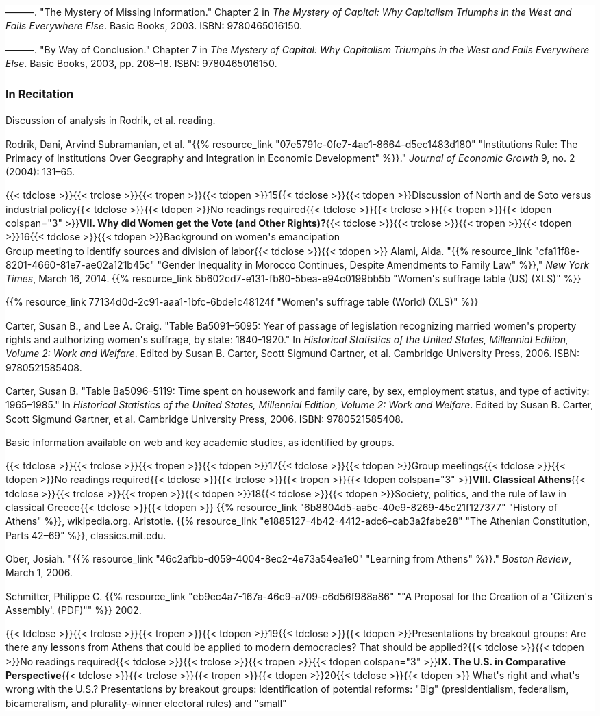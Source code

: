 ———. "The Mystery of Missing Information." Chapter 2 in _The Mystery of Capital: Why Capitalism Triumphs in the West and Fails Everywhere Else_. Basic Books, 2003. ISBN: 9780465016150.

———. "By Way of Conclusion." Chapter 7 in _The Mystery of Capital: Why Capitalism Triumphs in the West and Fails Everywhere Else_. Basic Books, 2003, pp. 208–18. ISBN: 9780465016150.

### In Recitation

Discussion of analysis in Rodrik, et al. reading.

Rodrik, Dani, Arvind Subramanian, et al. "{{% resource_link "07e5791c-0fe7-4ae1-8664-d5ec1483d180" "Institutions Rule: The Primacy of Institutions Over Geography and Integration in Economic Development" %}}." _Journal of Economic Growth_ 9, no. 2 (2004): 131–65.

{{< tdclose >}}{{< trclose >}}{{< tropen >}}{{< tdopen >}}15{{< tdclose >}}{{< tdopen >}}Discussion of North and de Soto versus industrial policy{{< tdclose >}}{{< tdopen >}}No readings required{{< tdclose >}}{{< trclose >}}{{< tropen >}}{{< tdopen colspan="3" >}}**VII. Why did Women get the Vote (and Other Rights)?**{{< tdclose >}}{{< trclose >}}{{< tropen >}}{{< tdopen >}}16{{< tdclose >}}{{< tdopen >}}Background on women's emancipation   
Group meeting to identify sources and division of labor{{< tdclose >}}{{< tdopen >}}
Alami, Aida. "{{% resource_link "cfa11f8e-8201-4660-81e7-ae02a121b45c" "Gender Inequality in Morocco Continues, Despite Amendments to Family Law" %}}," _New York Times_, March 16, 2014.
{{% resource\_link 5b602cd7-e131-fb80-5bea-e94c0199bb5b "Women's suffrage table (US) (XLS)" %}}

{{% resource\_link 77134d0d-2c91-aaa1-1bfc-6bde1c48124f "Women's suffrage table (World) (XLS)" %}}

Carter, Susan B., and Lee A. Craig. "Table Ba5091–5095: Year of passage of legislation recognizing married women's property rights and authorizing women's suffrage, by state: 1840-1920." In _Historical Statistics of the United States, Millennial Edition, Volume 2: Work and Welfare_. Edited by Susan B. Carter, Scott Sigmund Gartner, et al. Cambridge University Press, 2006. ISBN: 9780521585408.

Carter, Susan B. "Table Ba5096–5119: Time spent on housework and family care, by sex, employment status, and type of activity: 1965–1985." In _Historical Statistics of the United States, Millennial Edition, Volume 2: Work and Welfare_. Edited by Susan B. Carter, Scott Sigmund Gartner, et al. Cambridge University Press, 2006. ISBN: 9780521585408.

Basic information available on web and key academic studies, as identified by groups.

{{< tdclose >}}{{< trclose >}}{{< tropen >}}{{< tdopen >}}17{{< tdclose >}}{{< tdopen >}}Group meetings{{< tdclose >}}{{< tdopen >}}No readings required{{< tdclose >}}{{< trclose >}}{{< tropen >}}{{< tdopen colspan="3" >}}**VIII. Classical Athens**{{< tdclose >}}{{< trclose >}}{{< tropen >}}{{< tdopen >}}18{{< tdclose >}}{{< tdopen >}}Society, politics, and the rule of law in classical Greece{{< tdclose >}}{{< tdopen >}}
{{% resource_link "6b8804d5-aa5c-40e9-8269-45c21f127377" "History of Athens" %}}, wikipedia.org.
Aristotle. {{% resource_link "e1885127-4b42-4412-adc6-cab3a2fabe28" "The Athenian Constitution, Parts 42–69" %}}, classics.mit.edu.

Ober, Josiah. "{{% resource_link "46c2afbb-d059-4004-8ec2-4e73a54ea1e0" "Learning from Athens" %}}." _Boston Review_, March 1, 2006.

Schmitter, Philippe C. {{% resource_link "eb9ec4a7-167a-46c9-a709-c6d56f988a86" "\"A Proposal for the Creation of a 'Citizen's Assembly'. (PDF)\"" %}} 2002.

{{< tdclose >}}{{< trclose >}}{{< tropen >}}{{< tdopen >}}19{{< tdclose >}}{{< tdopen >}}Presentations by breakout groups: Are there any lessons from Athens that could be applied to modern democracies? That should be applied?{{< tdclose >}}{{< tdopen >}}No readings required{{< tdclose >}}{{< trclose >}}{{< tropen >}}{{< tdopen colspan="3" >}}**IX. The U.S. in Comparative Perspective**{{< tdclose >}}{{< trclose >}}{{< tropen >}}{{< tdopen >}}20{{< tdclose >}}{{< tdopen >}}
What's right and what's wrong with the U.S.?
Presentations by breakout groups: Identification of potential reforms: "Big" (presidentialism, federalism, bicameralism, and plurality-winner electoral rules) and "small"
